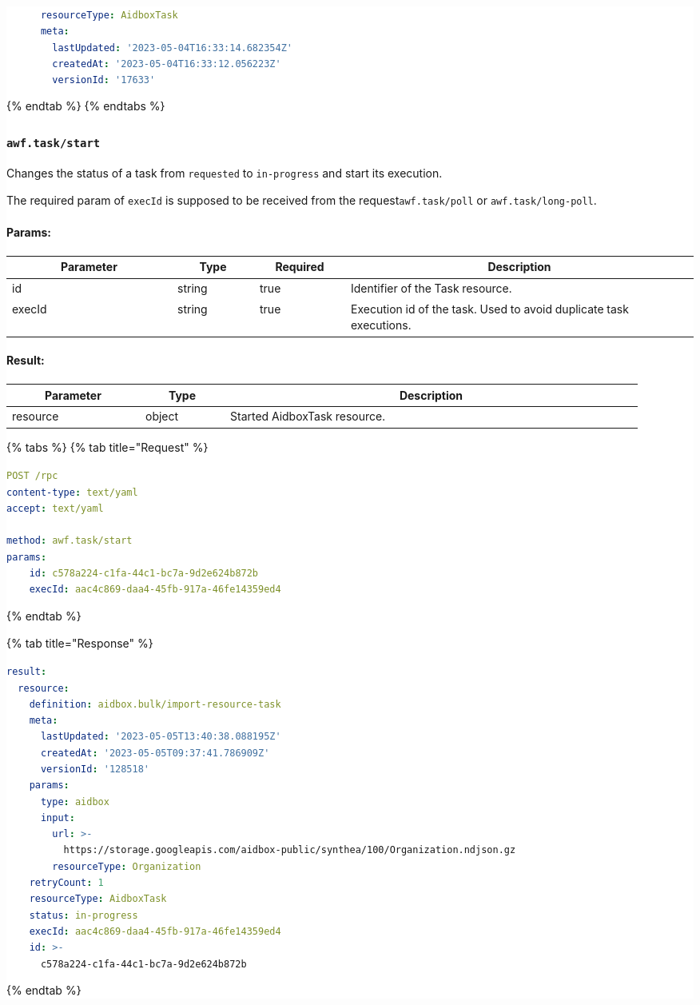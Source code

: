 ```yaml
      resourceType: AidboxTask
      meta:
        lastUpdated: '2023-05-04T16:33:14.682354Z'
        createdAt: '2023-05-04T16:33:12.056223Z'
        versionId: '17633'
```
{% endtab %}
{% endtabs %}

### `awf.task/start`

Changes the status of a task from `requested` to `in-progress` and start its execution.

The required param of `execId` is supposed to be received from the request`awf.task/poll` or `awf.task/long-poll`.

#### Params:

<table><thead><tr><th width="193">Parameter</th><th width="89">Type</th><th width="100" data-type="checkbox">Required</th><th>Description</th></tr></thead><tbody><tr><td>id</td><td>string</td><td>true</td><td>Identifier of the Task resource.</td></tr><tr><td>execId</td><td>string</td><td>true</td><td>Execution id of the task. Used to avoid duplicate task executions.</td></tr></tbody></table>

#### Result:

<table><thead><tr><th width="153">Parameter</th><th width="92">Type</th><th width="503">Description</th></tr></thead><tbody><tr><td>resource</td><td>object</td><td>Started AidboxTask resource.</td></tr></tbody></table>

{% tabs %}
{% tab title="Request" %}
```yaml
POST /rpc
content-type: text/yaml
accept: text/yaml

method: awf.task/start
params:
    id: c578a224-c1fa-44c1-bc7a-9d2e624b872b
    execId: aac4c869-daa4-45fb-917a-46fe14359ed4
```
{% endtab %}

{% tab title="Response" %}
```yaml
result:
  resource:
    definition: aidbox.bulk/import-resource-task
    meta:
      lastUpdated: '2023-05-05T13:40:38.088195Z'
      createdAt: '2023-05-05T09:37:41.786909Z'
      versionId: '128518'
    params:
      type: aidbox
      input:
        url: >-
          https://storage.googleapis.com/aidbox-public/synthea/100/Organization.ndjson.gz
        resourceType: Organization
    retryCount: 1
    resourceType: AidboxTask
    status: in-progress
    execId: aac4c869-daa4-45fb-917a-46fe14359ed4
    id: >-
      c578a224-c1fa-44c1-bc7a-9d2e624b872b
```
{% endtab %}